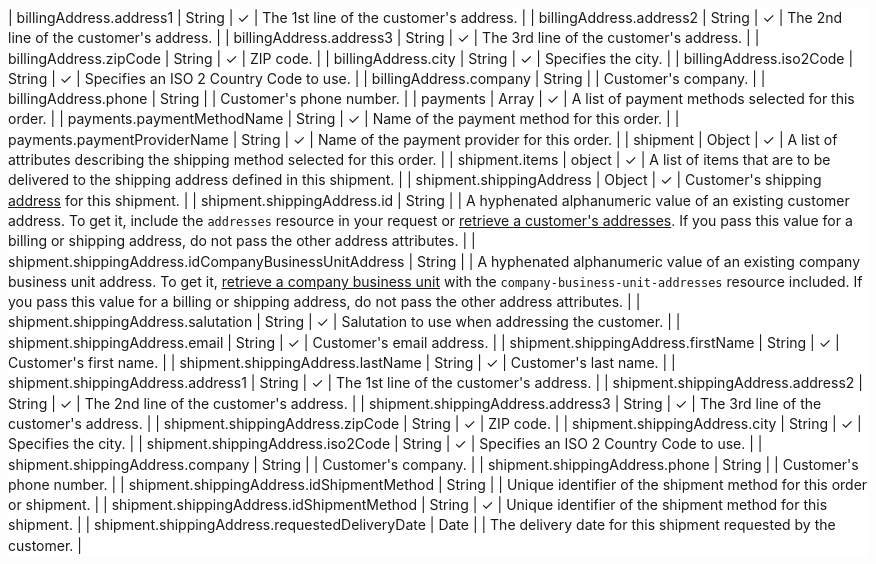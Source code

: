 | billingAddress.address1                                      | String | ✓        | The 1st line of the customer's address.                      |
| billingAddress.address2                                      | String | ✓        | The 2nd line of the customer's address.                      |
| billingAddress.address3                                      | String | ✓        | The 3rd line of the customer's address.                      |
| billingAddress.zipCode                                       | String | ✓        | ZIP code.                                                    |
| billingAddress.city                                          | String | ✓        | Specifies the city.                                          |
| billingAddress.iso2Code                                      | String | ✓        | Specifies an ISO 2 Country Code to use.                      |
| billingAddress.company                                       | String |          | Customer's company.                                          |
| billingAddress.phone                                         | String |          | Customer's phone number.                                     |
| payments                                                     | Array  | ✓        | A list of payment methods selected for this order.           |
| payments.paymentMethodName                                   | String | ✓        | Name of the payment method for this order.                   |
| payments.paymentProviderName                                 | String | ✓        | Name of the payment provider for this order.                 |
| shipment                                                     | Object | ✓        | A list of attributes describing the shipping method selected for this order. |
| shipment.items                                               | object | ✓        | A list of items that are to be delivered to the shipping address defined in this shipment. |
| shipment.shippingAddress                                     | Object | ✓        | Customer's shipping [address](/docs/scos/dev/glue-api-guides/{{page.version}}/managing-customers/managing-customer-addresses.html) for this shipment. |
| shipment.shippingAddress.id | String |          | A hyphenated alphanumeric value of an existing customer address. To get it, include the `addresses` resource in your request or [retrieve a customer's addresses](/docs/scos/dev/glue-api-guides/{{page.version}}/managing-customers/managing-customer-addresses.html#retrieve-a-customers-addresses). If you pass this value for a billing or shipping address, do not pass the other address attributes. |
| shipment.shippingAddress.idCompanyBusinessUnitAddress        | String |          | A hyphenated alphanumeric value of an existing company business unit address. To get it, [retrieve a company business unit](/docs/scos/dev/glue-api-guides/{{page.version}}/managing-b2b-account/retrieving-business-units.html#retrieve-a-company-business-unit) with the `company-business-unit-addresses` resource included. If you pass this value for a billing or shipping address, do not pass the other address attributes. |
| shipment.shippingAddress.salutation                          | String | ✓        | Salutation to use when addressing the customer.              |
| shipment.shippingAddress.email                               | String | ✓        | Customer's email address.                                    |
| shipment.shippingAddress.firstName                           | String | ✓        | Customer's first name.                                       |
| shipment.shippingAddress.lastName                            | String | ✓        | Customer's last name.                                        |
| shipment.shippingAddress.address1                            | String | ✓        | The 1st line of the customer's address.                      |
| shipment.shippingAddress.address2                            | String | ✓        | The 2nd line of the customer's address.                      |
| shipment.shippingAddress.address3                            | String | ✓        | The 3rd line of the customer's address.                      |
| shipment.shippingAddress.zipCode                             | String | ✓        | ZIP code.                                                    |
| shipment.shippingAddress.city                                | String | ✓        | Specifies the city.                                          |
| shipment.shippingAddress.iso2Code                            | String | ✓        | Specifies an ISO 2 Country Code to use.                      |
| shipment.shippingAddress.company                             | String |          | Customer's company.                                          |
| shipment.shippingAddress.phone                               | String |          | Customer's phone number.                                     |
| shipment.shippingAddress.idShipmentMethod                    | String |          | Unique identifier of the shipment method for this order or shipment. |
| shipment.shippingAddress.idShipmentMethod                    | String | ✓        | Unique identifier of the shipment method for this shipment.  |
| shipment.shippingAddress.requestedDeliveryDate               | Date   |          | The delivery date for this shipment requested by the customer. |

